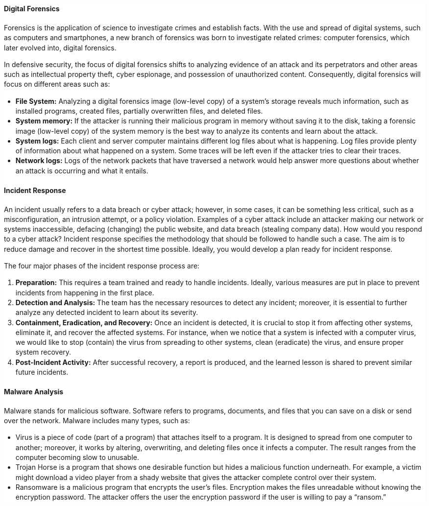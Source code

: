 #### Digital Forensics
Forensics is the application of science to investigate crimes and establish facts. With the use and spread of digital systems, such as computers and smartphones, a new branch of forensics was born to investigate related crimes: computer forensics, which later evolved into, digital forensics.

In defensive security, the focus of digital forensics shifts to analyzing evidence of an attack and its perpetrators and other areas such as intellectual property theft, cyber espionage, and possession of unauthorized content. Consequently, digital forensics will focus on different areas such as:


- **File System:** Analyzing a digital forensics image (low-level copy) of a system’s storage reveals much information, such as installed programs, created files, partially overwritten files, and deleted files.
- **System memory:** If the attacker is running their malicious program in memory without saving it to the disk, taking a forensic image (low-level copy) of the system memory is the best way to analyze its contents and learn about the attack.
- **System logs:** Each client and server computer maintains different log files about what is happening. Log files provide plenty of information about what happened on a system. Some traces will be left even if the attacker tries to clear their traces.
- **Network logs:** Logs of the network packets that have traversed a network would help answer more questions about whether an attack is occurring and what it entails.

#### Incident Response
An incident usually refers to a data breach or cyber attack; however, in some cases, it can be something less critical, such as a misconfiguration, an intrusion attempt, or a policy violation. Examples of a cyber attack include an attacker making our network or systems inaccessible, defacing (changing) the public website, and data breach (stealing company data). How would you respond to a cyber attack? Incident response specifies the methodology that should be followed to handle such a case. The aim is to reduce damage and recover in the shortest time possible. Ideally, you would develop a plan ready for incident response.

The four major phases of the incident response process are:


1. **Preparation:** This requires a team trained and ready to handle incidents. Ideally, various measures are put in place to prevent incidents from happening in the first place.
2. **Detection and Analysis:** The team has the necessary resources to detect any incident; moreover, it is essential to further analyze any detected incident to learn about its severity.
3. **Containment, Eradication, and Recovery:** Once an incident is detected, it is crucial to stop it from affecting other systems, eliminate it, and recover the affected systems. For instance, when we notice that a system is infected with a computer virus, we would like to stop (contain) the virus from spreading to other systems, clean (eradicate) the virus, and ensure proper system recovery.
4. **Post-Incident Activity:** After successful recovery, a report is produced, and the learned lesson is shared to prevent similar future incidents.


#### Malware Analysis

Malware stands for malicious software. Software refers to programs, documents, and files that you can save on a disk or send over the network. Malware includes many types, such as:

- Virus is a piece of code (part of a program) that attaches itself to a program. It is designed to spread from one computer to another; moreover, it works by altering, overwriting, and deleting files once it infects a computer. The result ranges from the computer becoming slow to unusable.
- Trojan Horse is a program that shows one desirable function but hides a malicious function underneath. For example, a victim might download a video player from a shady website that gives the attacker complete control over their system.
- Ransomware is a malicious program that encrypts the user’s files. Encryption makes the files unreadable without knowing the encryption password. The attacker offers the user the encryption password if the user is willing to pay a “ransom.”
